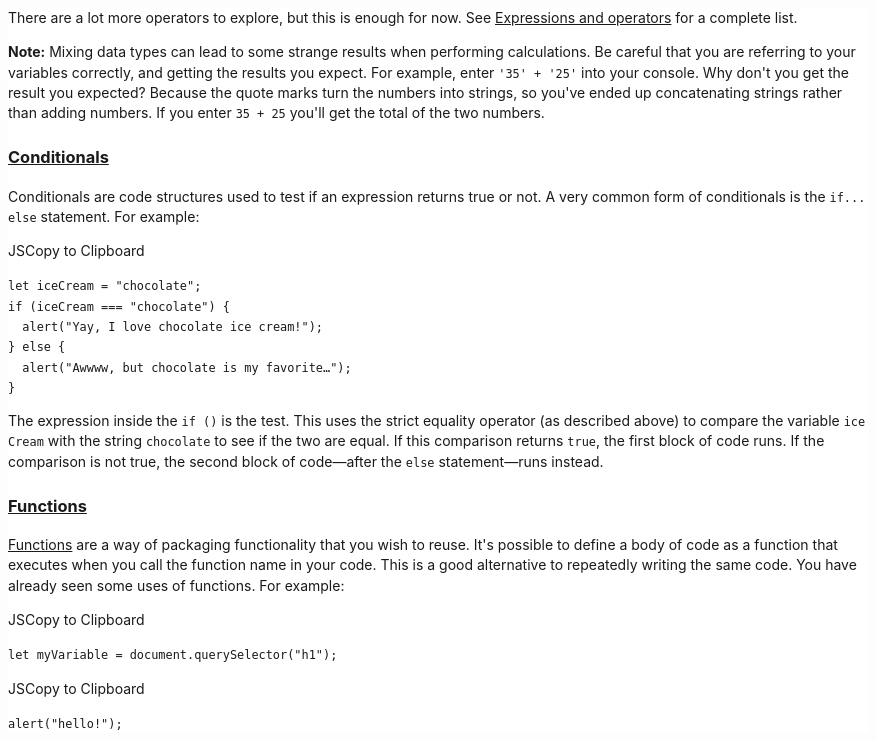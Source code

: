 There are a lot more operators to explore, but this is enough for now. See [Expressions and operators](https://developer.mozilla.org/en-US/docs/Web/JavaScript/Reference/Operators) for a complete list.

**Note:** Mixing data types can lead to some strange results when performing calculations. Be careful that you are referring to your variables correctly, and getting the results you expect. For example, enter `'35' + '25'` into your console. Why don't you get the result you expected? Because the quote marks turn the numbers into strings, so you've ended up concatenating strings rather than adding numbers. If you enter `35 + 25` you'll get the total of the two numbers.

### [Conditionals](https://developer.mozilla.org/en-US/docs/Learn/Getting_started_with_the_web/JavaScript_basics#conditionals)

Conditionals are code structures used to test if an expression returns true or not. A very common form of conditionals is the `if...else` statement. For example:

JSCopy to Clipboard

```
let iceCream = "chocolate";
if (iceCream === "chocolate") {
  alert("Yay, I love chocolate ice cream!");
} else {
  alert("Awwww, but chocolate is my favorite…");
}

```

The expression inside the `if ()` is the test. This uses the strict equality operator (as described above) to compare the variable `iceCream` with the string `chocolate` to see if the two are equal. If this comparison returns `true`, the first block of code runs. If the comparison is not true, the second block of code—after the `else` statement—runs instead.

### [Functions](https://developer.mozilla.org/en-US/docs/Learn/Getting_started_with_the_web/JavaScript_basics#functions)

[Functions](https://developer.mozilla.org/en-US/docs/Glossary/Function) are a way of packaging functionality that you wish to reuse. It's possible to define a body of code as a function that executes when you call the function name in your code. This is a good alternative to repeatedly writing the same code. You have already seen some uses of functions. For example:

JSCopy to Clipboard

```
let myVariable = document.querySelector("h1");

```

JSCopy to Clipboard

```
alert("hello!");

```
